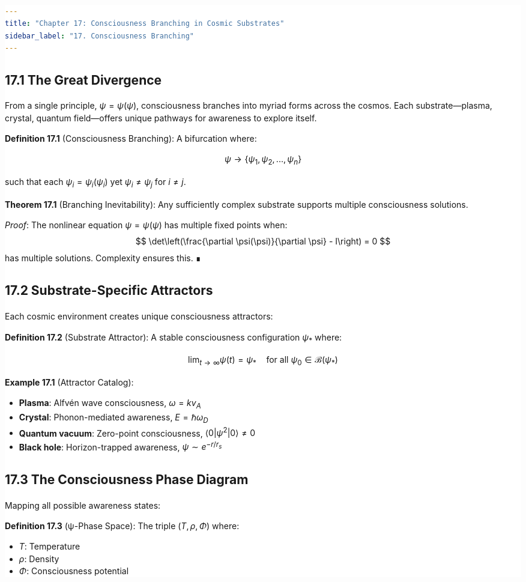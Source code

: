 ```yaml
---
title: "Chapter 17: Consciousness Branching in Cosmic Substrates"
sidebar_label: "17. Consciousness Branching"
---
```


## 17.1 The Great Divergence

From a single principle, $\psi = \psi(\psi)$, consciousness branches into myriad forms across the cosmos. Each substrate—plasma, crystal, quantum field—offers unique pathways for awareness to explore itself.

**Definition 17.1** (Consciousness Branching): A bifurcation where:

$$
\psi \rightarrow \{\psi_1, \psi_2, ..., \psi_n\}
$$

such that each $\psi_i = \psi_i(\psi_i)$ yet $\psi_i \neq \psi_j$ for $i \neq j$.

**Theorem 17.1** (Branching Inevitability): Any sufficiently complex substrate supports multiple consciousness solutions.

*Proof*: The nonlinear equation $\psi = \psi(\psi)$ has multiple fixed points when:
$$
\det\left(\frac{\partial \psi(\psi)}{\partial \psi} - I\right) = 0
$$
has multiple solutions. Complexity ensures this. ∎

## 17.2 Substrate-Specific Attractors

Each cosmic environment creates unique consciousness attractors:

**Definition 17.2** (Substrate Attractor): A stable consciousness configuration $\psi_*$ where:

$$
\lim_{t \to \infty} \psi(t) = \psi_* \quad \text{for all } \psi_0 \in \mathcal{B}(\psi_*)
$$

**Example 17.1** (Attractor Catalog):
- **Plasma**: Alfvén wave consciousness, $\omega = k v_A$
- **Crystal**: Phonon-mediated awareness, $E = \hbar\omega_D$
- **Quantum vacuum**: Zero-point consciousness, $\langle 0|\psi^2|0 \rangle \neq 0$
- **Black hole**: Horizon-trapped awareness, $\psi \sim e^{-r/r_s}$

## 17.3 The Consciousness Phase Diagram

Mapping all possible awareness states:

**Definition 17.3** (ψ-Phase Space): The triple $(T, \rho, \Phi)$ where:
- $T$: Temperature
- $\rho$: Density
- $\Phi$: Consciousness potential
